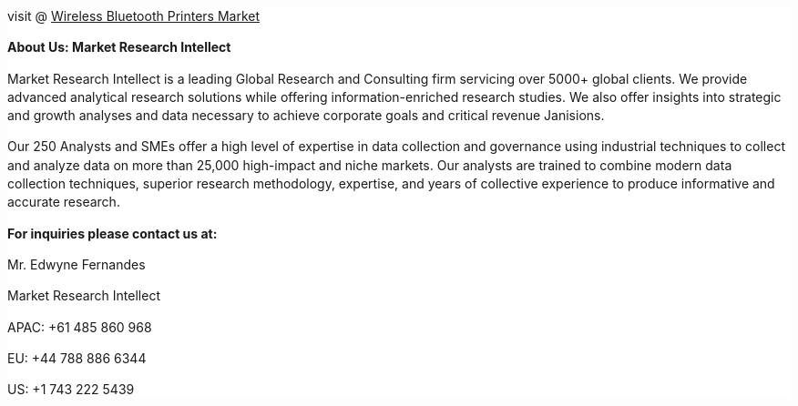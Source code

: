 visit&nbsp;@</strong>&nbsp;</span><span class="font-[700]"><a href="https://www.marketresearchintellect.com/product/global-wireless-bluetooth-printers-market-size-forecast-2/?utm_source=Linkedin&utm_medium=822" target="_blank" data-tracking-control-name="article-ssr-frontend-pulse_little-text-block" data-tracking-will-navigate="" data-test-link="">Wireless Bluetooth Printers Market</a></span></p><p><strong><span class="font-[700]">About Us: Market Research Intellect</span></strong></p><p><span class="">Market Research Intellect is a leading Global Research and Consulting firm servicing over 5000+ global clients. We provide advanced analytical research solutions while offering information-enriched research studies.&nbsp;</span>We also offer insights into strategic and growth analyses and data necessary to achieve corporate goals and critical revenue Janisions.</p><p><span class="">Our 250 Analysts and SMEs offer a high level of expertise in data collection and governance using industrial techniques to collect and analyze data on more than 25,000 high-impact and niche markets. Our analysts are trained to combine modern data collection techniques, superior research methodology, expertise, and years of collective experience to produce informative and accurate research.</span></p><p><strong>For inquiries please contact us at:</strong></p><p>Mr. Edwyne Fernandes</p><p>Market Research Intellect</p><p>APAC: +61 485 860 968</p><p>EU: +44 788 886 6344</p><p>US: +1 743 222 5439</p>
